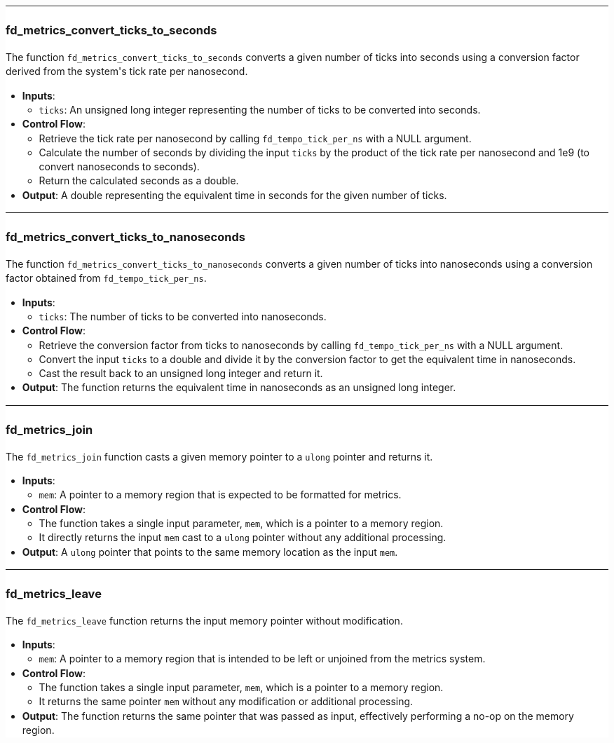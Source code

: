
---
### fd\_metrics\_convert\_ticks\_to\_seconds
The function `fd_metrics_convert_ticks_to_seconds` converts a given number of ticks into seconds using a conversion factor derived from the system's tick rate per nanosecond.
- **Inputs**:
    - `ticks`: An unsigned long integer representing the number of ticks to be converted into seconds.
- **Control Flow**:
    - Retrieve the tick rate per nanosecond by calling `fd_tempo_tick_per_ns` with a NULL argument.
    - Calculate the number of seconds by dividing the input `ticks` by the product of the tick rate per nanosecond and 1e9 (to convert nanoseconds to seconds).
    - Return the calculated seconds as a double.
- **Output**: A double representing the equivalent time in seconds for the given number of ticks.


---
### fd\_metrics\_convert\_ticks\_to\_nanoseconds
The function `fd_metrics_convert_ticks_to_nanoseconds` converts a given number of ticks into nanoseconds using a conversion factor obtained from `fd_tempo_tick_per_ns`.
- **Inputs**:
    - `ticks`: The number of ticks to be converted into nanoseconds.
- **Control Flow**:
    - Retrieve the conversion factor from ticks to nanoseconds by calling `fd_tempo_tick_per_ns` with a NULL argument.
    - Convert the input `ticks` to a double and divide it by the conversion factor to get the equivalent time in nanoseconds.
    - Cast the result back to an unsigned long integer and return it.
- **Output**: The function returns the equivalent time in nanoseconds as an unsigned long integer.


---
### fd\_metrics\_join
The `fd_metrics_join` function casts a given memory pointer to a `ulong` pointer and returns it.
- **Inputs**:
    - `mem`: A pointer to a memory region that is expected to be formatted for metrics.
- **Control Flow**:
    - The function takes a single input parameter, `mem`, which is a pointer to a memory region.
    - It directly returns the input `mem` cast to a `ulong` pointer without any additional processing.
- **Output**: A `ulong` pointer that points to the same memory location as the input `mem`.


---
### fd\_metrics\_leave
The `fd_metrics_leave` function returns the input memory pointer without modification.
- **Inputs**:
    - `mem`: A pointer to a memory region that is intended to be left or unjoined from the metrics system.
- **Control Flow**:
    - The function takes a single input parameter, `mem`, which is a pointer to a memory region.
    - It returns the same pointer `mem` without any modification or additional processing.
- **Output**: The function returns the same pointer that was passed as input, effectively performing a no-op on the memory region.
